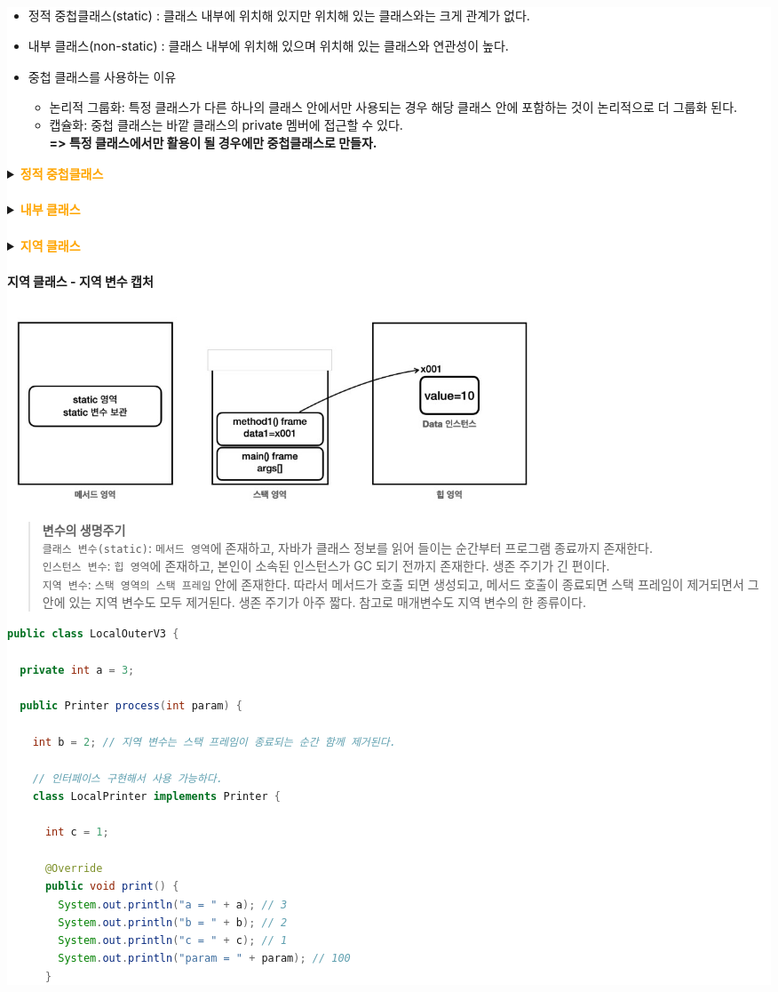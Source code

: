 - 정적 중첩클래스(static) : 클래스 내부에 위치해 있지만 위치해 있는 클래스와는 크게 관계가 없다.  
- 내부 클래스(non-static) : 클래스 내부에 위치해 있으며 위치해 있는 클래스와 연관성이 높다.  
  
- 중첩 클래스를 사용하는 이유  
  - 논리적 그룹화: 특정 클래스가 다른 하나의 클래스 안에서만 사용되는 경우 해당 클래스 안에 포함하는 것이 논리적으로 더 그룹화 된다.  
  - 캡슐화: 중첩 클래스는 바깥 클래스의 private 멤버에 접근할 수 있다.  
  **=> 특정 클래스에서만 활용이 될 경우에만 중첩클래스로 만들자.**  
  
<details><summary><span style="color:orange" class="point"><b>정적 중첩클래스</b></span></summary></details>

<br/>

<details><summary><span style="color:orange" class="point"><b>내부 클래스</b></span></summary></details>

<br/>

<details><summary><span style="color:orange" class="point"><b>지역 클래스</b></span></summary></details>

#### 지역 클래스 - 지역 변수 캡처  

<img src="/assets/img/variableLifeCycle.jpg" width="600px" />  

> **변수의 생명주기**  
> ```클래스 변수(static)```: ```메서드 영역```에 존재하고, 자바가 클래스 정보를 읽어 들이는 순간부터 프로그램 종료까지 존재한다.  
> ```인스턴스 변수```: ```힙 영역```에 존재하고, 본인이 소속된 인스턴스가 GC 되기 전까지 존재한다. 생존 주기가 긴 편이다.  
> ```지역 변수```: ```스택 영역의 스택 프레임``` 안에 존재한다. 따라서 메서드가 호출 되면 생성되고, 메서드 호출이 종료되면 스택 프레임이 제거되면서 그 안에 있는 지역 변수도 모두 제거된다. 생존 주기가 아주 짧다. 참고로 매개변수도 지역 변수의 한 종류이다.  
  
```java
public class LocalOuterV3 {

  private int a = 3;

  public Printer process(int param) {

    int b = 2; // 지역 변수는 스택 프레임이 종료되는 순간 함께 제거된다.

    // 인터페이스 구현해서 사용 가능하다.
    class LocalPrinter implements Printer {

      int c = 1;

      @Override
      public void print() {
        System.out.println("a = " + a); // 3
        System.out.println("b = " + b); // 2
        System.out.println("c = " + c); // 1
        System.out.println("param = " + param); // 100
      }

```